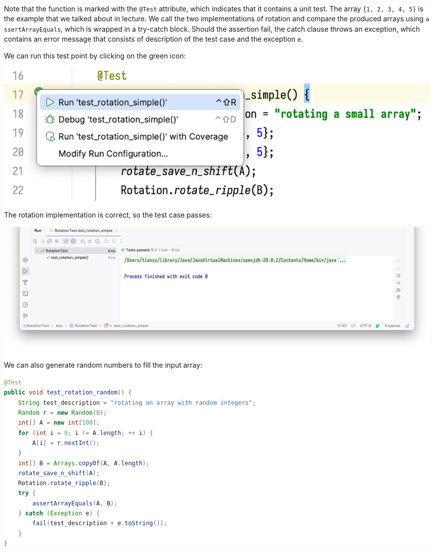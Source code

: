 Note that the function is marked with the `@Test` attribute, which indicates
that it contains a unit test.
The array `{1, 2, 3, 4, 5}` is the example that we talked about in lecture.
We call the two implementations of rotation and compare the produced arrays
using `assertArrayEquals`, which is wrapped in a try-catch block. Should the
assertion fail, the catch clause throws an exception, which contains an error
message that consists of description of the test case and the exception `e`.

We can run this test point by clicking on the green icon:

![](assets/images/lab1/run_test.png)

The rotation implementation is correct, so the test case passes:

![](assets/images/lab1/test_success.png)


We can also generate random numbers to fill the input array:

```java
@Test
public void test_rotation_random() {
    String test_description = "rotating an array with random integers";
    Random r = new Random(0);
    int[] A = new int[100];
    for (int i = 0; i != A.length; ++ i) {
        A[i] = r.nextInt();
    }
    int[] B = Arrays.copyOf(A, A.length);
    rotate_save_n_shift(A);
    Rotation.rotate_ripple(B);
    try {
        assertArrayEquals(A, B);
    } catch (Exception e) {
        fail(test_description + e.toString());
    }
}
```
